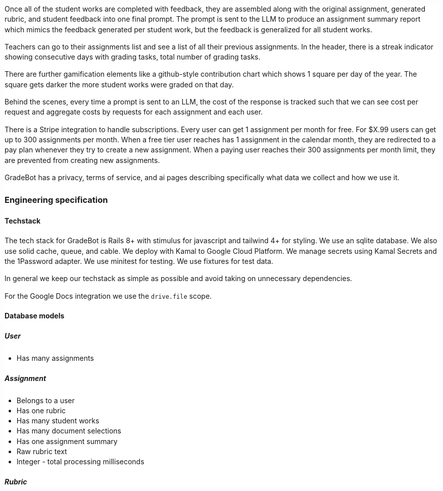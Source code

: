 Once all of the student works are completed with feedback, they are assembled along with the original assignment, generated rubric, and student feedback into one final prompt. The prompt is sent to the LLM to produce an assignment summary report which mimics the feedback generated per student work, but the feedback is generalized for all student works.

Teachers can go to their assignments list and see a list of all their previous assignments. In the header, there is a streak indicator showing consecutive days with grading tasks, total number of grading tasks.

There are further gamification elements like a github-style contribution chart which shows 1 square per day of the year. The square gets darker the more student works were graded on that day.

Behind the scenes, every time a prompt is sent to an LLM, the cost of the response is tracked such that we can see cost per request and aggregate costs by requests for each assignment and each user.

There is a Stripe integration to handle subscriptions. Every user can get 1 assignment per month for free. For $X.99 users can get up to 300 assignments per month. When a free tier user reaches has 1 assignment in the calendar month, they are redirected to a pay plan whenever they try to create a new assignment. When a paying user reaches their 300 assignments per month limit, they are prevented from creating new assignments.

GradeBot has a privacy, terms of service, and ai pages describing specifically what data we collect and how we use it.

### Engineering specification

#### Techstack

The tech stack for GradeBot is Rails 8+ with stimulus for javascript and tailwind 4+ for styling. We use an sqlite database. We also use solid cache, queue, and cable. We deploy with Kamal to Google Cloud Platform. We manage secrets using Kamal Secrets and the 1Password adapter. We use minitest for testing. We use fixtures for test data.

In general we keep our techstack as simple as possible and avoid taking on unnecessary dependencies.

For the Google Docs integration we use the `drive.file` scope.

#### Database models

##### User

* Has many assignments

##### Assignment

* Belongs to a user  
* Has one rubric  
* Has many student works  
* Has many document selections  
* Has one assignment summary  
* Raw rubric text  
* Integer - total processing milliseconds

##### Rubric
